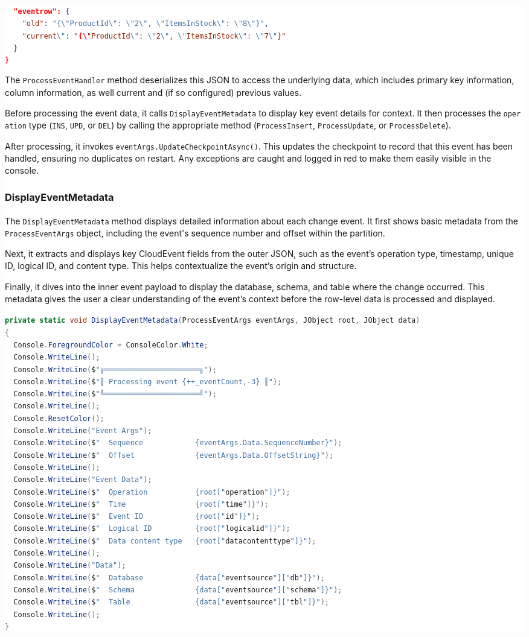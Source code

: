 ```json
  "eventrow": {
    "old": "{\"ProductId\": \"2\", \"ItemsInStock\": \"8\"}",
    "current\": "{\"ProductId\": \"2\", \"ItemsInStock\": \"7\"}"
  }
}
```

The `ProcessEventHandler` method deserializes this JSON to access the underlying data, which includes primary key information, column information, as well current and (if so configured) previous values.

Before processing the event data, it calls `DisplayEventMetadata` to display key event details for context. It then processes the `operation` type (`INS`, `UPD`, or `DEL`) by calling the appropriate method (`ProcessInsert`, `ProcessUpdate`, or `ProcessDelete`).

After processing, it invokes `eventArgs.UpdateCheckpointAsync()`. This updates the checkpoint to record that this event has been handled, ensuring no duplicates on restart. Any exceptions are caught and logged in red to make them easily visible in the console.

### DisplayEventMetadata

The `DisplayEventMetadata` method displays detailed information about each change event. It first shows basic metadata from the `ProcessEventArgs` object, including the event's sequence number and offset within the partition.

Next, it extracts and displays key CloudEvent fields from the outer JSON, such as the event’s operation type, timestamp, unique ID, logical ID, and content type. This helps contextualize the event’s origin and structure.

Finally, it dives into the inner event payload to display the database, schema, and table where the change occurred. This metadata gives the user a clear understanding of the event’s context before the row-level data is processed and displayed.

```csharp
private static void DisplayEventMetadata(ProcessEventArgs eventArgs, JObject root, JObject data)
{
  Console.ForegroundColor = ConsoleColor.White;
  Console.WriteLine();
  Console.WriteLine($"╔══════════════════════╗");
  Console.WriteLine($"║ Processing event {++_eventCount,-3} ║");
  Console.WriteLine($"╚══════════════════════╝");
  Console.WriteLine();
  Console.ResetColor();
  Console.WriteLine("Event Args");
  Console.WriteLine($"  Sequence            {eventArgs.Data.SequenceNumber}");
  Console.WriteLine($"  Offset              {eventArgs.Data.OffsetString}");
  Console.WriteLine();
  Console.WriteLine("Event Data");
  Console.WriteLine($"  Operation           {root["operation"]}");
  Console.WriteLine($"  Time                {root["time"]}");
  Console.WriteLine($"  Event ID            {root["id"]}");
  Console.WriteLine($"  Logical ID          {root["logicalid"]}");
  Console.WriteLine($"  Data content type   {root["datacontenttype"]}");
  Console.WriteLine();
  Console.WriteLine("Data");
  Console.WriteLine($"  Database            {data["eventsource"]["db"]}");
  Console.WriteLine($"  Schema              {data["eventsource"]["schema"]}");
  Console.WriteLine($"  Table               {data["eventsource"]["tbl"]}");
  Console.WriteLine();
}
```
